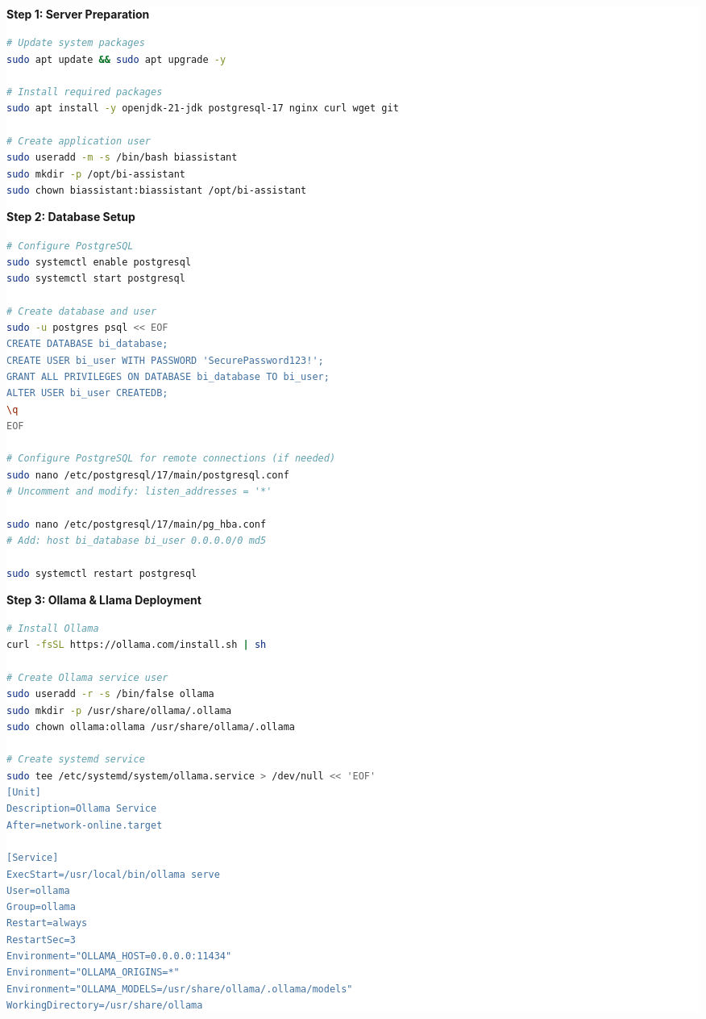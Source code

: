 **Step 1: Server Preparation**
```bash
# Update system packages
sudo apt update && sudo apt upgrade -y

# Install required packages
sudo apt install -y openjdk-21-jdk postgresql-17 nginx curl wget git

# Create application user
sudo useradd -m -s /bin/bash biassistant
sudo mkdir -p /opt/bi-assistant
sudo chown biassistant:biassistant /opt/bi-assistant
```

**Step 2: Database Setup**
```bash
# Configure PostgreSQL
sudo systemctl enable postgresql
sudo systemctl start postgresql

# Create database and user
sudo -u postgres psql << EOF
CREATE DATABASE bi_database;
CREATE USER bi_user WITH PASSWORD 'SecurePassword123!';
GRANT ALL PRIVILEGES ON DATABASE bi_database TO bi_user;
ALTER USER bi_user CREATEDB;
\q
EOF

# Configure PostgreSQL for remote connections (if needed)
sudo nano /etc/postgresql/17/main/postgresql.conf
# Uncomment and modify: listen_addresses = '*'

sudo nano /etc/postgresql/17/main/pg_hba.conf
# Add: host bi_database bi_user 0.0.0.0/0 md5

sudo systemctl restart postgresql
```

**Step 3: Ollama & Llama Deployment**
```bash
# Install Ollama
curl -fsSL https://ollama.com/install.sh | sh

# Create Ollama service user
sudo useradd -r -s /bin/false ollama
sudo mkdir -p /usr/share/ollama/.ollama
sudo chown ollama:ollama /usr/share/ollama/.ollama

# Create systemd service
sudo tee /etc/systemd/system/ollama.service > /dev/null << 'EOF'
[Unit]
Description=Ollama Service
After=network-online.target

[Service]
ExecStart=/usr/local/bin/ollama serve
User=ollama
Group=ollama
Restart=always
RestartSec=3
Environment="OLLAMA_HOST=0.0.0.0:11434"
Environment="OLLAMA_ORIGINS=*"
Environment="OLLAMA_MODELS=/usr/share/ollama/.ollama/models"
WorkingDirectory=/usr/share/ollama
```